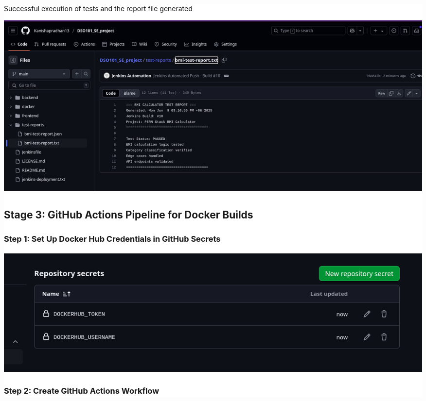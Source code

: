 Successful execution of tests and the report file generated

![alt text](<images/Screenshot from 2025-06-09 15-19-22.png>)

## Stage 3: GitHub Actions Pipeline for Docker Builds

### Step 1: Set Up Docker Hub Credentials in GitHub Secrets

![alt text](<images/Screenshot from 2025-06-09 15-27-11.png>)

### Step 2: Create GitHub Actions Workflow
